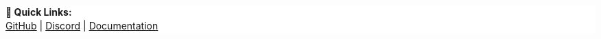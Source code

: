 **🔗 Quick Links:**  
[GitHub](https://github.com/TuringWorks/orbit-rs) | [Discord](https://discord.gg/orbit-rs) | [Documentation](index.md)

</div>

<style>
.current-status {
  background: linear-gradient(135deg, #28a745 0%, #20c997 100%);
  color: white;
  padding: 2em;
  border-radius: 10px;
  margin: 2em 0;
}

.current-status h4 {
  color: #ffffff;
  margin-bottom: 1em;
}

.progress-overview {
  background: #f8f9fa;
  border: 1px solid #dee2e6;
  padding: 2em;
  border-radius: 8px;
  margin: 2em 0;
}

.progress-overview table {
  width: 100%;
  border-collapse: collapse;
  margin: 1em 0;
}

.progress-overview th, .progress-overview td {
  padding: 0.75em;
  border: 1px solid #dee2e6;
  text-align: left;
}

.progress-overview th {
  background: #e9ecef;
  font-weight: 600;
}

.quality-metrics {
  display: grid;
  grid-template-columns: 1fr;
  gap: 2em;
  margin: 2em 0;
}

.quality-metrics table {
  width: 100%;
  border-collapse: collapse;
}
